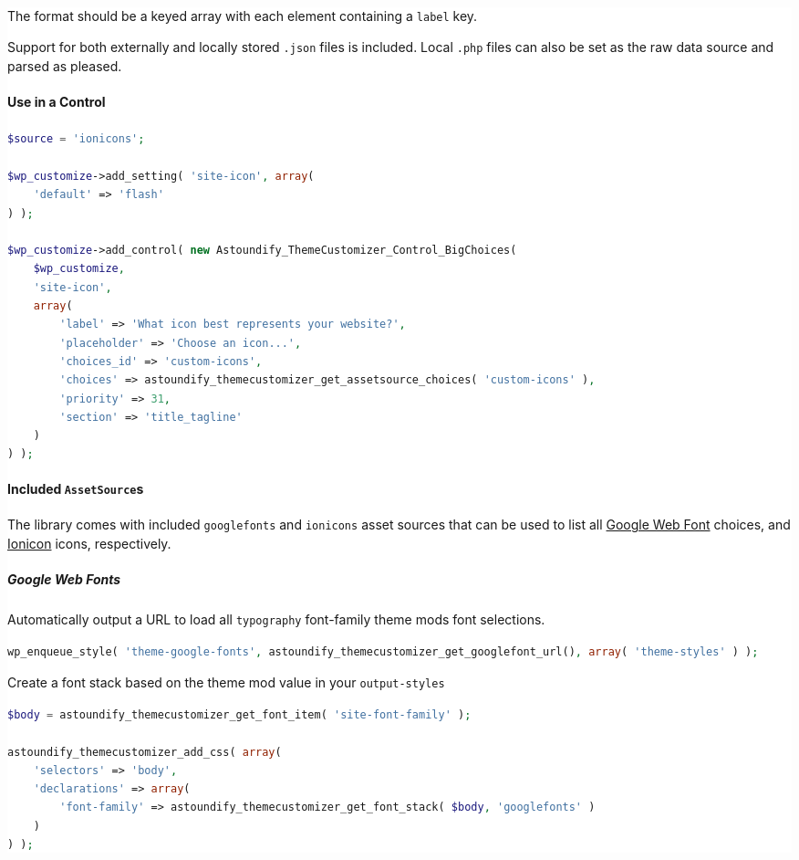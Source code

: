 The format should be a keyed array with each element containing a `label` key. 

Support for both externally and locally stored `.json` files is included. Local `.php` files can also be set as the raw data source and parsed as pleased.

#### Use in a Control

```php
$source = 'ionicons';

$wp_customize->add_setting( 'site-icon', array(
	'default' => 'flash'
) );

$wp_customize->add_control( new Astoundify_ThemeCustomizer_Control_BigChoices(
	$wp_customize,
	'site-icon',
	array(
		'label' => 'What icon best represents your website?',
		'placeholder' => 'Choose an icon...',
		'choices_id' => 'custom-icons',
		'choices' => astoundify_themecustomizer_get_assetsource_choices( 'custom-icons' ),
		'priority' => 31,
		'section' => 'title_tagline'
	) 
) );
```

#### Included `AssetSource`s

The library comes with included `googlefonts` and `ionicons` asset sources that can be used to list all [Google Web Font](https://fonts.google.com/) choices, and [Ionicon](http://ionicons.com/) icons, respectively. 

##### Google Web Fonts

Automatically output a URL to load all `typography` font-family theme mods font selections. 

```php
wp_enqueue_style( 'theme-google-fonts', astoundify_themecustomizer_get_googlefont_url(), array( 'theme-styles' ) );
```

Create a font stack based on the theme mod value in your `output-styles`

```php
$body = astoundify_themecustomizer_get_font_item( 'site-font-family' );

astoundify_themecustomizer_add_css( array(
	'selectors' => 'body',
	'declarations' => array(
		'font-family' => astoundify_themecustomizer_get_font_stack( $body, 'googlefonts' )
	)
) );
```
